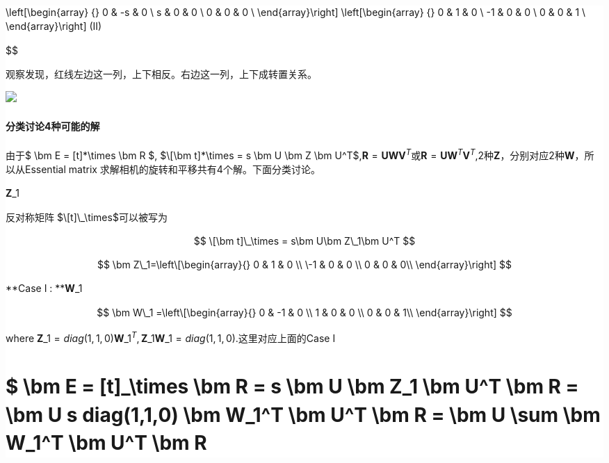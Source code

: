 \left\[\begin{array}
{}
0 & -s & 0 \\
s & 0 & 0 \\
0 & 0 & 0 \\
\end{array}\right]
\left\[\begin{array}
{}
0 & 1 & 0 \\
\-1 & 0 & 0 \\
0 & 0 & 1 \\
\end{array}\right] (II)

$$

观察发现，红线左边这一列，上下相反。右边这一列，上下成转置关系。

![](image/image__tB1JW9m90.png)

#### 分类讨论4种可能的解

由于$ \bm E = \[t]*\times \bm R  $, $\[\bm t]*\times = s \bm U \bm Z \bm U^T$,$\bm R = \bm U \bm W \bm V^T$或$\bm R = \bm U \bm W^T \bm V^T$,2种$\bm Z$，分别对应2种$\bm W$，所以从Essential matrix 求解相机的旋转和平移共有4个解。下面分类讨论。

$\bm Z\_1$

反对称矩阵 $\[t]\_\times$可以被写为

$$
\[\bm t]\_\times = s\bm U\bm Z\_1\bm U^T
$$

$$
\bm Z\_1=\left\[\begin{array}{}
0 & 1 & 0 \\
\-1 & 0 & 0 \\
0 & 0 & 0\\
\end{array}\right]
$$

\*\*Case I : \*\*$\bm W\_1$

$$
\bm W\_1 =\left\[\begin{array}{}
0 & -1 & 0 \\
1 & 0 & 0 \\
0 & 0 & 1\\
\end{array}\right]
$$

where $\bm Z\_1 = diag(1,1,0)\bm W\_1^T , \bm Z\_1 \bm W\_1=diag(1,1,0).$这里对应上面的Case I

\$ \bm E = \[t]\_\times \bm R = s  \bm U  \bm Z\_1  \bm U^T  \bm R = \bm  U s diag(1,1,0) \bm W\_1^T \bm  U^T \bm  R
\= \bm  U \sum \bm W\_1^T \bm  U^T \bm  R
=========================================
